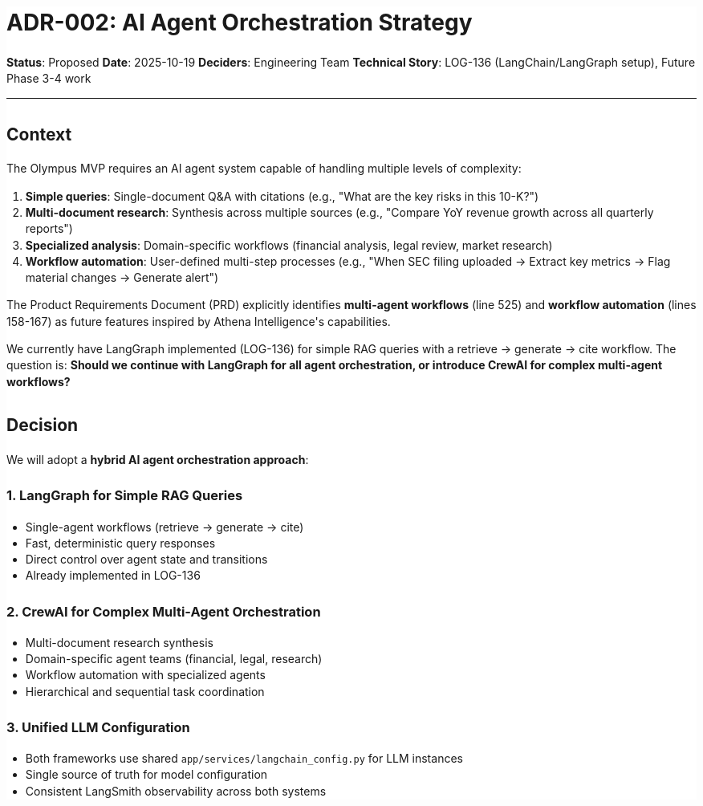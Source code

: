 # ADR-002: AI Agent Orchestration Strategy

**Status**: Proposed
**Date**: 2025-10-19
**Deciders**: Engineering Team
**Technical Story**: LOG-136 (LangChain/LangGraph setup), Future Phase 3-4 work

---

## Context

The Olympus MVP requires an AI agent system capable of handling multiple levels of complexity:

1. **Simple queries**: Single-document Q&A with citations (e.g., "What are the key risks in this 10-K?")
2. **Multi-document research**: Synthesis across multiple sources (e.g., "Compare YoY revenue growth across all quarterly reports")
3. **Specialized analysis**: Domain-specific workflows (financial analysis, legal review, market research)
4. **Workflow automation**: User-defined multi-step processes (e.g., "When SEC filing uploaded → Extract key metrics → Flag material changes → Generate alert")

The Product Requirements Document (PRD) explicitly identifies **multi-agent workflows** (line 525) and **workflow automation** (lines 158-167) as future features inspired by Athena Intelligence's capabilities.

We currently have LangGraph implemented (LOG-136) for simple RAG queries with a retrieve → generate → cite workflow. The question is: **Should we continue with LangGraph for all agent orchestration, or introduce CrewAI for complex multi-agent workflows?**

## Decision

We will adopt a **hybrid AI agent orchestration approach**:

### 1. LangGraph for Simple RAG Queries

- Single-agent workflows (retrieve → generate → cite)
- Fast, deterministic query responses
- Direct control over agent state and transitions
- Already implemented in LOG-136

### 2. CrewAI for Complex Multi-Agent Orchestration

- Multi-document research synthesis
- Domain-specific agent teams (financial, legal, research)
- Workflow automation with specialized agents
- Hierarchical and sequential task coordination

### 3. Unified LLM Configuration

- Both frameworks use shared `app/services/langchain_config.py` for LLM instances
- Single source of truth for model configuration
- Consistent LangSmith observability across both systems
